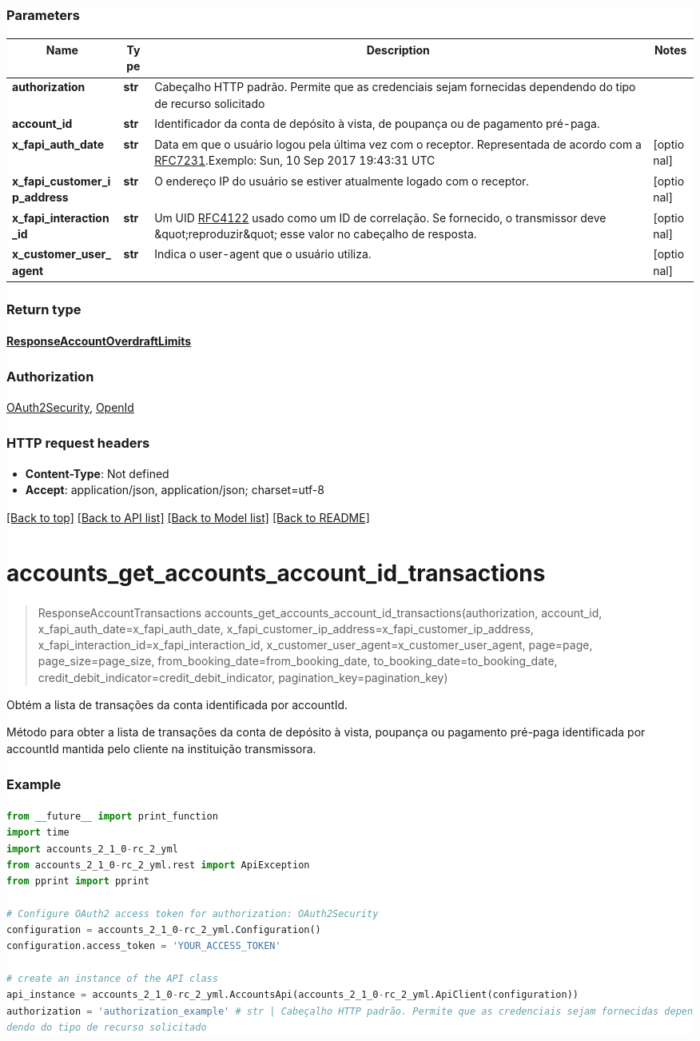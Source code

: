 ### Parameters

Name | Type | Description  | Notes
------------- | ------------- | ------------- | -------------
 **authorization** | **str**| Cabeçalho HTTP padrão. Permite que as credenciais sejam fornecidas dependendo do tipo de recurso solicitado | 
 **account_id** | **str**| Identificador da conta de depósito à vista, de poupança ou de pagamento pré-paga. | 
 **x_fapi_auth_date** | **str**| Data em que o usuário logou pela última vez com o receptor. Representada de acordo com a [RFC7231](https://tools.ietf.org/html/rfc7231).Exemplo: Sun, 10 Sep 2017 19:43:31 UTC | [optional] 
 **x_fapi_customer_ip_address** | **str**| O endereço IP do usuário se estiver atualmente logado com o receptor. | [optional] 
 **x_fapi_interaction_id** | **str**| Um UID [RFC4122](https://tools.ietf.org/html/rfc4122) usado como um ID de correlação. Se fornecido, o transmissor deve \&quot;reproduzir\&quot; esse valor no cabeçalho de resposta. | [optional] 
 **x_customer_user_agent** | **str**| Indica o user-agent que o usuário utiliza. | [optional] 

### Return type

[**ResponseAccountOverdraftLimits**](ResponseAccountOverdraftLimits.md)

### Authorization

[OAuth2Security](../README.md#OAuth2Security), [OpenId](../README.md#OpenId)

### HTTP request headers

 - **Content-Type**: Not defined
 - **Accept**: application/json, application/json; charset=utf-8

[[Back to top]](#) [[Back to API list]](../README.md#documentation-for-api-endpoints) [[Back to Model list]](../README.md#documentation-for-models) [[Back to README]](../README.md)

# **accounts_get_accounts_account_id_transactions**
> ResponseAccountTransactions accounts_get_accounts_account_id_transactions(authorization, account_id, x_fapi_auth_date=x_fapi_auth_date, x_fapi_customer_ip_address=x_fapi_customer_ip_address, x_fapi_interaction_id=x_fapi_interaction_id, x_customer_user_agent=x_customer_user_agent, page=page, page_size=page_size, from_booking_date=from_booking_date, to_booking_date=to_booking_date, credit_debit_indicator=credit_debit_indicator, pagination_key=pagination_key)

Obtém a lista de transações da conta identificada por accountId.

Método para obter a lista de transações da conta de depósito à vista, poupança ou pagamento pré-paga identificada por accountId mantida pelo cliente na instituição transmissora.

### Example
```python
from __future__ import print_function
import time
import accounts_2_1_0-rc_2_yml
from accounts_2_1_0-rc_2_yml.rest import ApiException
from pprint import pprint

# Configure OAuth2 access token for authorization: OAuth2Security
configuration = accounts_2_1_0-rc_2_yml.Configuration()
configuration.access_token = 'YOUR_ACCESS_TOKEN'

# create an instance of the API class
api_instance = accounts_2_1_0-rc_2_yml.AccountsApi(accounts_2_1_0-rc_2_yml.ApiClient(configuration))
authorization = 'authorization_example' # str | Cabeçalho HTTP padrão. Permite que as credenciais sejam fornecidas dependendo do tipo de recurso solicitado
```